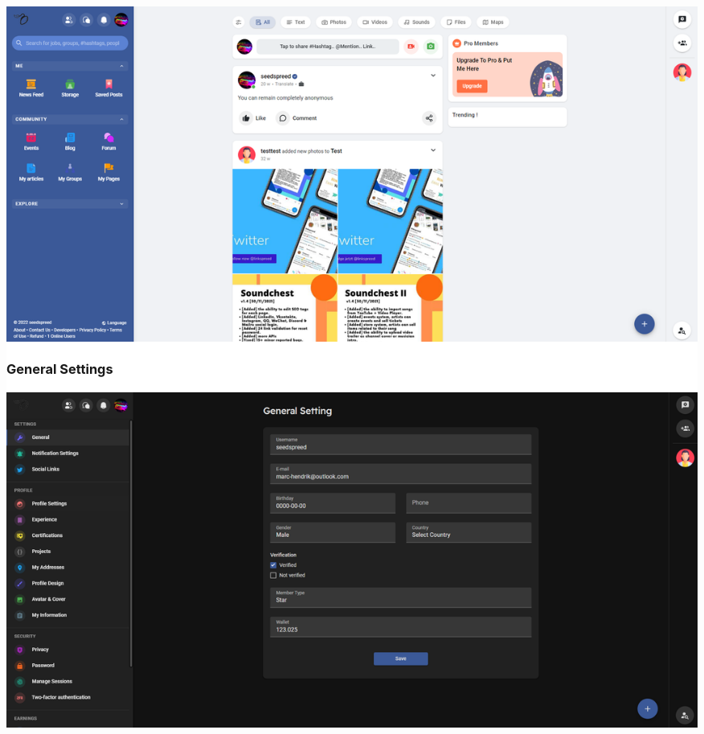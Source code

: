 <img align="center" alt="Seedspreed" width="3000px" src="https://github.com/linkspreed/Seedspreed/blob/main/Screenshots/5.PNG" draggable="false" />

### General Settings
<img align="center" alt="Seedspreed" width="3000px" src="https://github.com/linkspreed/Seedspreed/blob/main/Screenshots/6.PNG" draggable="false" />
